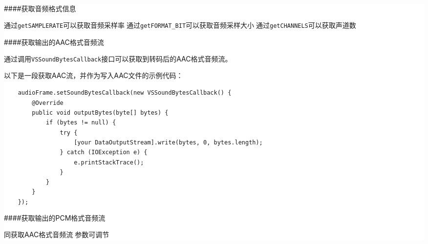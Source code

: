 ####获取音频格式信息

通过``getSAMPLERATE``可以获取音频采样率
通过``getFORMAT_BIT``可以获取音频采样大小
通过``getCHANNELS``可以获取声道数

####获取输出的AAC格式音频流

通过调用``VSSoundBytesCallback``接口可以获取到转码后的AAC格式音频流。

以下是一段获取AAC流，并作为写入AAC文件的示例代码：

	    audioFrame.setSoundBytesCallback(new VSSoundBytesCallback() {
            @Override
            public void outputBytes(byte[] bytes) {
                if (bytes != null) {
                    try {
                        [your DataOutputStream].write(bytes, 0, bytes.length);
                    } catch (IOException e) {
                        e.printStackTrace();
                    }
                }
            }
        });
		
####获取输出的PCM格式音频流

同获取AAC格式音频流
参数可调节

